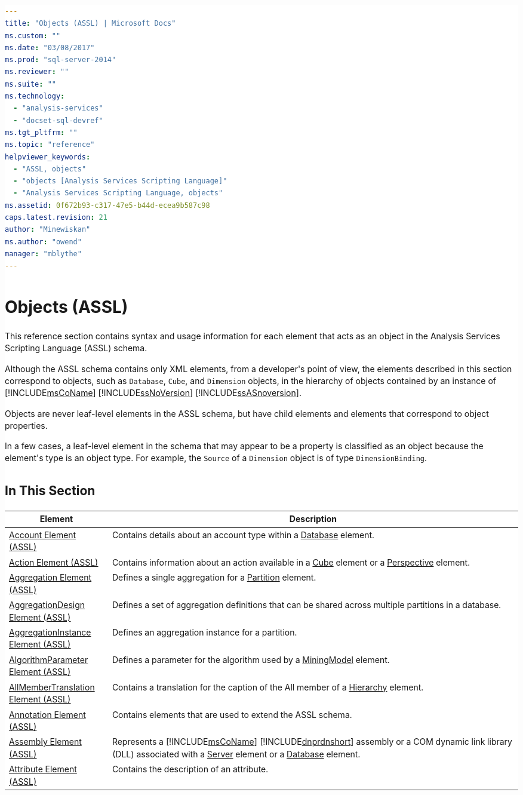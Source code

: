 ```yaml
---
title: "Objects (ASSL) | Microsoft Docs"
ms.custom: ""
ms.date: "03/08/2017"
ms.prod: "sql-server-2014"
ms.reviewer: ""
ms.suite: ""
ms.technology: 
  - "analysis-services"
  - "docset-sql-devref"
ms.tgt_pltfrm: ""
ms.topic: "reference"
helpviewer_keywords: 
  - "ASSL, objects"
  - "objects [Analysis Services Scripting Language]"
  - "Analysis Services Scripting Language, objects"
ms.assetid: 0f672b93-c317-47e5-b44d-ecea9b587c98
caps.latest.revision: 21
author: "Minewiskan"
ms.author: "owend"
manager: "mblythe"
---
```

# Objects (ASSL)
  This reference section contains syntax and usage information for each element that acts as an object in the Analysis Services Scripting Language (ASSL) schema.  
  
 Although the ASSL schema contains only XML elements, from a developer's point of view, the elements described in this section correspond to objects, such as `Database`, `Cube`, and `Dimension` objects, in the hierarchy of objects contained by an instance of [!INCLUDE[msCoName](../../../includes/msconame-md.md)] [!INCLUDE[ssNoVersion](../../../includes/ssnoversion-md.md)] [!INCLUDE[ssASnoversion](../../../includes/ssasnoversion-md.md)].  
  
 Objects are never leaf-level elements in the ASSL schema, but have child elements and elements that correspond to object properties.  
  
 In a few cases, a leaf-level element in the schema that may appear to be a property is classified as an object because the element's type is an object type. For example, the `Source` of a `Dimension` object is of type `DimensionBinding`.  
  
## In This Section  
  
|Element|Description|  
|-------------|-----------------|  
|[Account Element &#40;ASSL&#41;](../../../2014/analysis-services/dev-guide/account-element-assl.md)|Contains details about an account type within a [Database](../../../2014/analysis-services/dev-guide/database-element-assl.md) element.|  
|[Action Element &#40;ASSL&#41;](../../../2014/analysis-services/dev-guide/action-element-assl.md)|Contains information about an action available in a [Cube](../../../2014/analysis-services/dev-guide/cube-element-assl.md) element or a [Perspective](../../../2014/analysis-services/dev-guide/perspective-element-assl.md) element.|  
|[Aggregation Element &#40;ASSL&#41;](../../../2014/analysis-services/dev-guide/aggregation-element-assl.md)|Defines a single aggregation for a [Partition](../../../2014/analysis-services/dev-guide/partition-element-assl.md) element.|  
|[AggregationDesign Element &#40;ASSL&#41;](../../../2014/analysis-services/dev-guide/aggregationdesign-element-assl.md)|Defines a set of aggregation definitions that can be shared across multiple partitions in a database.|  
|[AggregationInstance Element &#40;ASSL&#41;](../../../2014/analysis-services/dev-guide/aggregationinstance-element-assl.md)|Defines an aggregation instance for a partition.|  
|[AlgorithmParameter Element &#40;ASSL&#41;](../../../2014/analysis-services/dev-guide/algorithmparameter-element-assl.md)|Defines a parameter for the algorithm used by a [MiningModel](../../../2014/analysis-services/dev-guide/miningmodel-element-assl.md) element.|  
|[AllMemberTranslation Element &#40;ASSL&#41;](../../../2014/analysis-services/dev-guide/allmembertranslation-element-assl.md)|Contains a translation for the caption of the All member of a [Hierarchy](../../../2014/analysis-services/dev-guide/hierarchy-element-assl.md) element.|  
|[Annotation Element &#40;ASSL&#41;](../../../2014/analysis-services/dev-guide/annotation-element-assl.md)|Contains elements that are used to extend the ASSL schema.|  
|[Assembly Element &#40;ASSL&#41;](../../../2014/analysis-services/dev-guide/assembly-element-assl.md)|Represents a [!INCLUDE[msCoName](../../../includes/msconame-md.md)] [!INCLUDE[dnprdnshort](../../../includes/dnprdnshort-md.md)] assembly or a COM dynamic link library (DLL) associated with a [Server](../../../2014/analysis-services/dev-guide/server-element-assl.md) element or a [Database](../../../2014/analysis-services/dev-guide/database-element-assl.md) element.|  
|[Attribute Element &#40;ASSL&#41;](../../../2014/analysis-services/dev-guide/attribute-element-assl.md)|Contains the description of an attribute.|  